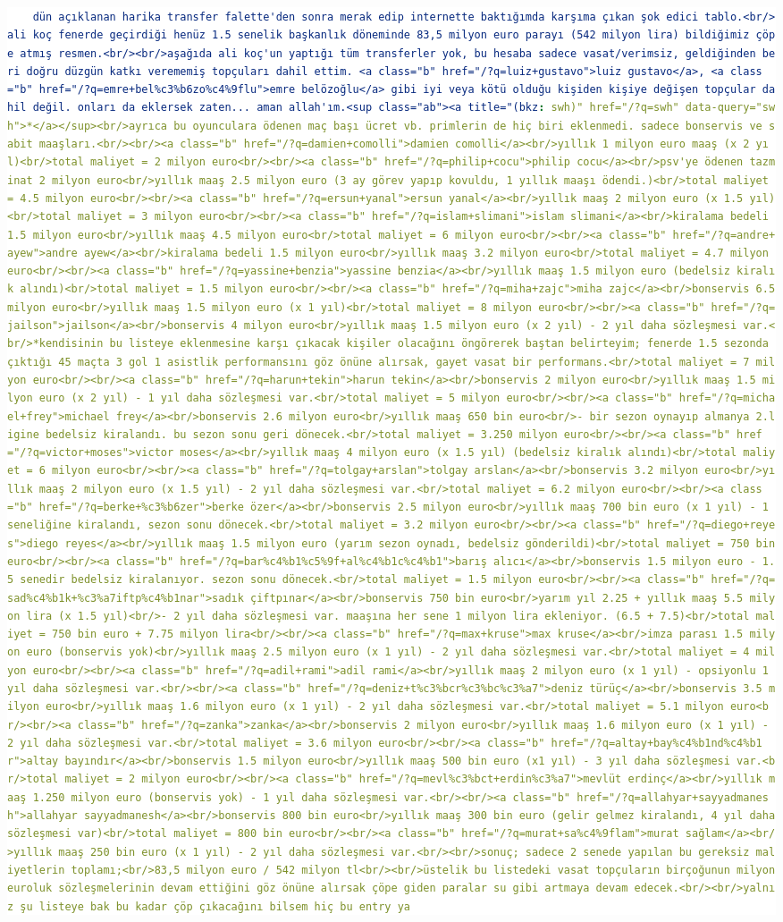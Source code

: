 ```yaml
    dün açıklanan harika transfer falette'den sonra merak edip internette baktığımda karşıma çıkan şok edici tablo.<br/>ali koç fenerde geçirdiği henüz 1.5 senelik başkanlık döneminde 83,5 milyon euro parayı (542 milyon lira) bildiğimiz çöpe atmış resmen.<br/><br/>aşağıda ali koç'un yaptığı tüm transferler yok, bu hesaba sadece vasat/verimsiz, geldiğinden beri doğru düzgün katkı verememiş topçuları dahil ettim. <a class="b" href="/?q=luiz+gustavo">luiz gustavo</a>, <a class="b" href="/?q=emre+bel%c3%b6zo%c4%9flu">emre belözoğlu</a> gibi iyi veya kötü olduğu kişiden kişiye değişen topçular dahil değil. onları da eklersek zaten... aman allah'ım.<sup class="ab"><a title="(bkz: swh)" href="/?q=swh" data-query="swh">*</a></sup><br/>ayrıca bu oyunculara ödenen maç başı ücret vb. primlerin de hiç biri eklenmedi. sadece bonservis ve sabit maaşları.<br/><br/><a class="b" href="/?q=damien+comolli">damien comolli</a><br/>yıllık 1 milyon euro maaş (x 2 yıl)<br/>total maliyet = 2 milyon euro<br/><br/><a class="b" href="/?q=philip+cocu">philip cocu</a><br/>psv'ye ödenen tazminat 2 milyon euro<br/>yıllık maaş 2.5 milyon euro (3 ay görev yapıp kovuldu, 1 yıllık maaşı ödendi.)<br/>total maliyet = 4.5 milyon euro<br/><br/><a class="b" href="/?q=ersun+yanal">ersun yanal</a><br/>yıllık maaş 2 milyon euro (x 1.5 yıl)<br/>total maliyet = 3 milyon euro<br/><br/><a class="b" href="/?q=islam+slimani">islam slimani</a><br/>kiralama bedeli 1.5 milyon euro<br/>yıllık maaş 4.5 milyon euro<br/>total maliyet = 6 milyon euro<br/><br/><a class="b" href="/?q=andre+ayew">andre ayew</a><br/>kiralama bedeli 1.5 milyon euro<br/>yıllık maaş 3.2 milyon euro<br/>total maliyet = 4.7 milyon euro<br/><br/><a class="b" href="/?q=yassine+benzia">yassine benzia</a><br/>yıllık maaş 1.5 milyon euro (bedelsiz kiralık alındı)<br/>total maliyet = 1.5 milyon euro<br/><br/><a class="b" href="/?q=miha+zajc">miha zajc</a><br/>bonservis 6.5 milyon euro<br/>yıllık maaş 1.5 milyon euro (x 1 yıl)<br/>total maliyet = 8 milyon euro<br/><br/><a class="b" href="/?q=jailson">jailson</a><br/>bonservis 4 milyon euro<br/>yıllık maaş 1.5 milyon euro (x 2 yıl) - 2 yıl daha sözleşmesi var.<br/>*kendisinin bu listeye eklenmesine karşı çıkacak kişiler olacağını öngörerek baştan belirteyim; fenerde 1.5 sezonda çıktığı 45 maçta 3 gol 1 asistlik performansını göz önüne alırsak, gayet vasat bir performans.<br/>total maliyet = 7 milyon euro<br/><br/><a class="b" href="/?q=harun+tekin">harun tekin</a><br/>bonservis 2 milyon euro<br/>yıllık maaş 1.5 milyon euro (x 2 yıl) - 1 yıl daha sözleşmesi var.<br/>total maliyet = 5 milyon euro<br/><br/><a class="b" href="/?q=michael+frey">michael frey</a><br/>bonservis 2.6 milyon euro<br/>yıllık maaş 650 bin euro<br/>- bir sezon oynayıp almanya 2.ligine bedelsiz kiralandı. bu sezon sonu geri dönecek.<br/>total maliyet = 3.250 milyon euro<br/><br/><a class="b" href="/?q=victor+moses">victor moses</a><br/>yıllık maaş 4 milyon euro (x 1.5 yıl) (bedelsiz kiralık alındı)<br/>total maliyet = 6 milyon euro<br/><br/><a class="b" href="/?q=tolgay+arslan">tolgay arslan</a><br/>bonservis 3.2 milyon euro<br/>yıllık maaş 2 milyon euro (x 1.5 yıl) - 2 yıl daha sözleşmesi var.<br/>total maliyet = 6.2 milyon euro<br/><br/><a class="b" href="/?q=berke+%c3%b6zer">berke özer</a><br/>bonservis 2.5 milyon euro<br/>yıllık maaş 700 bin euro (x 1 yıl) - 1 seneliğine kiralandı, sezon sonu dönecek.<br/>total maliyet = 3.2 milyon euro<br/><br/><a class="b" href="/?q=diego+reyes">diego reyes</a><br/>yıllık maaş 1.5 milyon euro (yarım sezon oynadı, bedelsiz gönderildi)<br/>total maliyet = 750 bin euro<br/><br/><a class="b" href="/?q=bar%c4%b1%c5%9f+al%c4%b1c%c4%b1">barış alıcı</a><br/>bonservis 1.5 milyon euro - 1.5 senedir bedelsiz kiralanıyor. sezon sonu dönecek.<br/>total maliyet = 1.5 milyon euro<br/><br/><a class="b" href="/?q=sad%c4%b1k+%c3%a7iftp%c4%b1nar">sadık çiftpınar</a><br/>bonservis 750 bin euro<br/>yarım yıl 2.25 + yıllık maaş 5.5 milyon lira (x 1.5 yıl)<br/>- 2 yıl daha sözleşmesi var. maaşına her sene 1 milyon lira ekleniyor. (6.5 + 7.5)<br/>total maliyet = 750 bin euro + 7.75 milyon lira<br/><br/><a class="b" href="/?q=max+kruse">max kruse</a><br/>imza parası 1.5 milyon euro (bonservis yok)<br/>yıllık maaş 2.5 milyon euro (x 1 yıl) - 2 yıl daha sözleşmesi var.<br/>total maliyet = 4 milyon euro<br/><br/><a class="b" href="/?q=adil+rami">adil rami</a><br/>yıllık maaş 2 milyon euro (x 1 yıl) - opsiyonlu 1 yıl daha sözleşmesi var.<br/><br/><a class="b" href="/?q=deniz+t%c3%bcr%c3%bc%c3%a7">deniz türüç</a><br/>bonservis 3.5 milyon euro<br/>yıllık maaş 1.6 milyon euro (x 1 yıl) - 2 yıl daha sözleşmesi var.<br/>total maliyet = 5.1 milyon euro<br/><br/><a class="b" href="/?q=zanka">zanka</a><br/>bonservis 2 milyon euro<br/>yıllık maaş 1.6 milyon euro (x 1 yıl) - 2 yıl daha sözleşmesi var.<br/>total maliyet = 3.6 milyon euro<br/><br/><a class="b" href="/?q=altay+bay%c4%b1nd%c4%b1r">altay bayındır</a><br/>bonservis 1.5 milyon euro<br/>yıllık maaş 500 bin euro (x1 yıl) - 3 yıl daha sözleşmesi var.<br/>total maliyet = 2 milyon euro<br/><br/><a class="b" href="/?q=mevl%c3%bct+erdin%c3%a7">mevlüt erdinç</a><br/>yıllık maaş 1.250 milyon euro (bonservis yok) - 1 yıl daha sözleşmesi var.<br/><br/><a class="b" href="/?q=allahyar+sayyadmanesh">allahyar sayyadmanesh</a><br/>bonservis 800 bin euro<br/>yıllık maaş 300 bin euro (gelir gelmez kiralandı, 4 yıl daha sözleşmesi var)<br/>total maliyet = 800 bin euro<br/><br/><a class="b" href="/?q=murat+sa%c4%9flam">murat sağlam</a><br/>yıllık maaş 250 bin euro (x 1 yıl) - 2 yıl daha sözleşmesi var.<br/><br/>sonuç; sadece 2 senede yapılan bu gereksiz maliyetlerin toplamı;<br/>83,5 milyon euro / 542 milyon tl<br/><br/>üstelik bu listedeki vasat topçuların birçoğunun milyon euroluk sözleşmelerinin devam ettiğini göz önüne alırsak çöpe giden paralar su gibi artmaya devam edecek.<br/><br/>yalnız şu listeye bak bu kadar çöp çıkacağını bilsem hiç bu entry ya
```